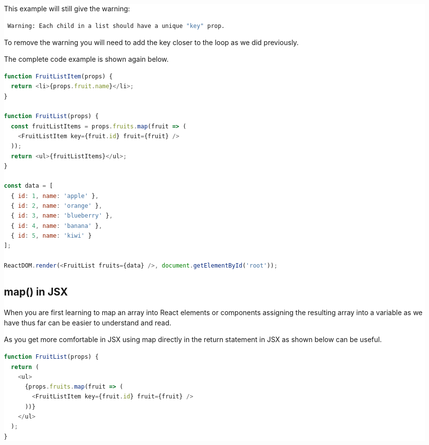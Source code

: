 ```js
```

This example will still give the warning:

```sh
 Warning: Each child in a list should have a unique "key" prop.
```

To remove the warning you will need to add the key closer to the loop as we did previously.

The complete code example is shown again below.

```js
function FruitListItem(props) {
  return <li>{props.fruit.name}</li>;
}

function FruitList(props) {
  const fruitListItems = props.fruits.map(fruit => (
    <FruitListItem key={fruit.id} fruit={fruit} />
  ));
  return <ul>{fruitListItems}</ul>;
}

const data = [
  { id: 1, name: 'apple' },
  { id: 2, name: 'orange' },
  { id: 3, name: 'blueberry' },
  { id: 4, name: 'banana' },
  { id: 5, name: 'kiwi' }
];

ReactDOM.render(<FruitList fruits={data} />, document.getElementById('root'));
```

## map() in JSX

When you are first learning to map an array into React elements or components assigning the resulting array into a variable as we have thus far can be easier to understand and read.

As you get more comfortable in JSX using map directly in the return statement in JSX as shown below can be useful.

```js
function FruitList(props) {
  return (
    <ul>
      {props.fruits.map(fruit => (
        <FruitListItem key={fruit.id} fruit={fruit} />
      ))}
    </ul>
  );
}
```
